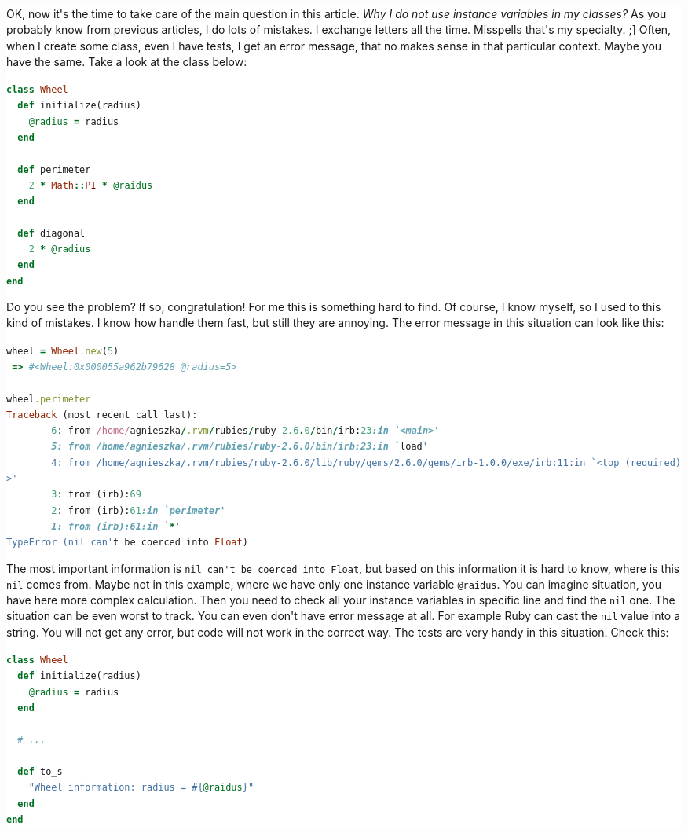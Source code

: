 OK, now it's the time to take care of the main question in this article. _Why I do not use instance variables in my classes?_ As you probably know from previous articles, I do lots of mistakes. I exchange letters all the time. Misspells that's my specialty. ;] Often, when I create some class, even I have tests, I get an error message, that no makes sense in that particular context. Maybe you have the same. Take a look at the class below:

```ruby
class Wheel
  def initialize(radius)
    @radius = radius
  end

  def perimeter
    2 * Math::PI * @raidus
  end

  def diagonal
    2 * @radius
  end
end
```

Do you see the problem? If so, congratulation! For me this is something hard to find. Of course, I know myself, so I used to this kind of mistakes. I know how handle them fast, but still they are annoying. The error message in this situation can look like this:

```ruby
wheel = Wheel.new(5)
 => #<Wheel:0x000055a962b79628 @radius=5>

wheel.perimeter
Traceback (most recent call last):
        6: from /home/agnieszka/.rvm/rubies/ruby-2.6.0/bin/irb:23:in `<main>'
        5: from /home/agnieszka/.rvm/rubies/ruby-2.6.0/bin/irb:23:in `load'
        4: from /home/agnieszka/.rvm/rubies/ruby-2.6.0/lib/ruby/gems/2.6.0/gems/irb-1.0.0/exe/irb:11:in `<top (required)>'
        3: from (irb):69
        2: from (irb):61:in `perimeter'
        1: from (irb):61:in `*'
TypeError (nil can't be coerced into Float)
```

The most important information is `nil can't be coerced into Float`, but based on this information it is hard to know, where is this `nil` comes from. Maybe not in this example, where we have only one instance variable `@raidus`. You can imagine situation, you have here more complex calculation. Then you need to check all your instance variables in specific line and find the `nil` one. The situation can be even worst to track. You can even don't have error message at all. For example Ruby can cast the `nil` value into a string. You will not get any error, but code will not work in the correct way. The tests are very handy in this situation. Check this:

```ruby
class Wheel
  def initialize(radius)
    @radius = radius
  end

  # ...

  def to_s
    "Wheel information: radius = #{@raidus}"
  end
end
```

